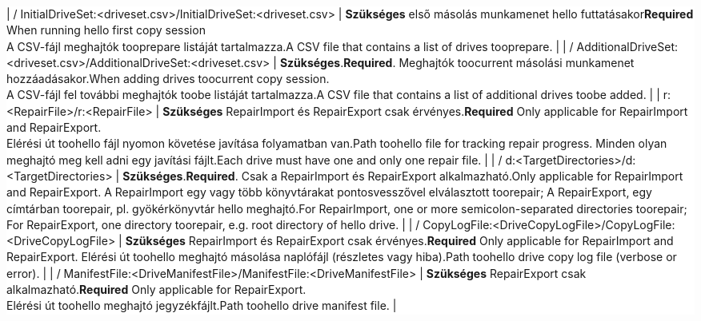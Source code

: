 |     <span data-ttu-id="62249-307">/ InitialDriveSet:&lt;driveset.csv&gt;</span><span class="sxs-lookup"><span data-stu-id="62249-307">/InitialDriveSet:&lt;driveset.csv&gt;</span></span>  | <span data-ttu-id="62249-308">**Szükséges** első másolás munkamenet hello futtatásakor</span><span class="sxs-lookup"><span data-stu-id="62249-308">**Required** When running hello first copy session</span></span><br/> <span data-ttu-id="62249-309">A CSV-fájl meghajtók tooprepare listáját tartalmazza.</span><span class="sxs-lookup"><span data-stu-id="62249-309">A CSV file that contains a list of drives tooprepare.</span></span>  |
|     <span data-ttu-id="62249-310">/ AdditionalDriveSet:&lt;driveset.csv&gt;</span><span class="sxs-lookup"><span data-stu-id="62249-310">/AdditionalDriveSet:&lt;driveset.csv&gt;</span></span> | <span data-ttu-id="62249-311">**Szükséges**.</span><span class="sxs-lookup"><span data-stu-id="62249-311">**Required**.</span></span> <span data-ttu-id="62249-312">Meghajtók toocurrent másolási munkamenet hozzáadásakor.</span><span class="sxs-lookup"><span data-stu-id="62249-312">When adding drives toocurrent copy session.</span></span> <br/> <span data-ttu-id="62249-313">A CSV-fájl fel további meghajtók toobe listáját tartalmazza.</span><span class="sxs-lookup"><span data-stu-id="62249-313">A CSV file that contains a list of additional drives toobe added.</span></span>  |
|      <span data-ttu-id="62249-314">r:&lt;RepairFile&gt;</span><span class="sxs-lookup"><span data-stu-id="62249-314">/r:&lt;RepairFile&gt;</span></span> | <span data-ttu-id="62249-315">**Szükséges** RepairImport és RepairExport csak érvényes.</span><span class="sxs-lookup"><span data-stu-id="62249-315">**Required** Only applicable for RepairImport and RepairExport.</span></span><br/> <span data-ttu-id="62249-316">Elérési út toohello fájl nyomon követése javítása folyamatban van.</span><span class="sxs-lookup"><span data-stu-id="62249-316">Path toohello file for tracking repair progress.</span></span> <span data-ttu-id="62249-317">Minden olyan meghajtó meg kell adni egy javítási fájlt.</span><span class="sxs-lookup"><span data-stu-id="62249-317">Each drive must have one and only one repair file.</span></span>  |
|     <span data-ttu-id="62249-318">/ d:&lt;TargetDirectories&gt;</span><span class="sxs-lookup"><span data-stu-id="62249-318">/d:&lt;TargetDirectories&gt;</span></span> | <span data-ttu-id="62249-319">**Szükséges**.</span><span class="sxs-lookup"><span data-stu-id="62249-319">**Required**.</span></span> <span data-ttu-id="62249-320">Csak a RepairImport és RepairExport alkalmazható.</span><span class="sxs-lookup"><span data-stu-id="62249-320">Only applicable for RepairImport and RepairExport.</span></span> <span data-ttu-id="62249-321">A RepairImport egy vagy több könyvtárakat pontosvesszővel elválasztott toorepair; A RepairExport, egy címtárban toorepair, pl. gyökérkönyvtár hello meghajtó.</span><span class="sxs-lookup"><span data-stu-id="62249-321">For RepairImport, one or more semicolon-separated directories toorepair; For RepairExport, one directory toorepair, e.g. root directory of hello drive.</span></span>  |
|     <span data-ttu-id="62249-322">/ CopyLogFile:&lt;DriveCopyLogFile&gt;</span><span class="sxs-lookup"><span data-stu-id="62249-322">/CopyLogFile:&lt;DriveCopyLogFile&gt;</span></span> | <span data-ttu-id="62249-323">**Szükséges** RepairImport és RepairExport csak érvényes.</span><span class="sxs-lookup"><span data-stu-id="62249-323">**Required** Only applicable for RepairImport and RepairExport.</span></span> <span data-ttu-id="62249-324">Elérési út toohello meghajtó másolása naplófájl (részletes vagy hiba).</span><span class="sxs-lookup"><span data-stu-id="62249-324">Path toohello  drive copy log file (verbose or error).</span></span>  |
|     <span data-ttu-id="62249-325">/ ManifestFile:&lt;DriveManifestFile&gt;</span><span class="sxs-lookup"><span data-stu-id="62249-325">/ManifestFile:&lt;DriveManifestFile&gt;</span></span> | <span data-ttu-id="62249-326">**Szükséges** RepairExport csak alkalmazható.</span><span class="sxs-lookup"><span data-stu-id="62249-326">**Required** Only applicable for RepairExport.</span></span><br/> <span data-ttu-id="62249-327">Elérési út toohello meghajtó jegyzékfájlt.</span><span class="sxs-lookup"><span data-stu-id="62249-327">Path toohello drive manifest file.</span></span>  |